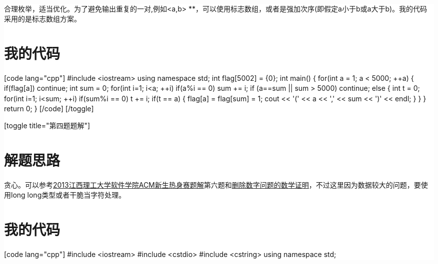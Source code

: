 合理枚举，适当优化。为了避免输出重复的一对,例如<a,b> **，可以使用标志数组，或者是强加次序(即假定a小于b或a大于b)。我的代码采用的是标志数组方案。

# 我的代码

[code lang="cpp"]
#include &lt;iostream&gt;
using namespace std;
int flag[5002] = {0};
int main()
{
	for(int a = 1; a &lt; 5000; ++a)
	{
		if(flag[a]) continue;
		int sum = 0;
		for(int i=1; i&lt;a; ++i)
			if(a%i == 0)
				sum += i;
		if (a==sum || sum &gt; 5000)
			continue;
		else
		{
			int t = 0;
			for(int i=1; i&lt;sum; ++i)
				if(sum%i == 0)
					t += i;
			if(t == a)
			{
				flag[a] = flag[sum] = 1;
				cout &lt;&lt; '(' &lt;&lt; a &lt;&lt; ',' &lt;&lt; sum &lt;&lt; ')' &lt;&lt; endl;
			}
		}
	}
	return 0;
}
[/code]
[/toggle]

[toggle title="第四题题解"]

# 解题思路

贪心。可以参考<a href="http://www.aemiot.com/jxustnc-2013-xss0.html" title="2013江西理工大学软件学院ACM新生热身赛题解" target="_blank">2013江西理工大学软件学院ACM新生热身赛题解</a>第六题和[删除数字问题的数学证明](http://www.aemiot.com/delete-number-problem.html "删除数字问题的数学证明")，不过这里因为数据较大的问题，要使用long long类型或者干脆当字符处理。

# 我的代码

[code lang="cpp"]
#include &lt;iostream&gt;
#include &lt;cstdio&gt;
#include &lt;cstring&gt;
using namespace std;

